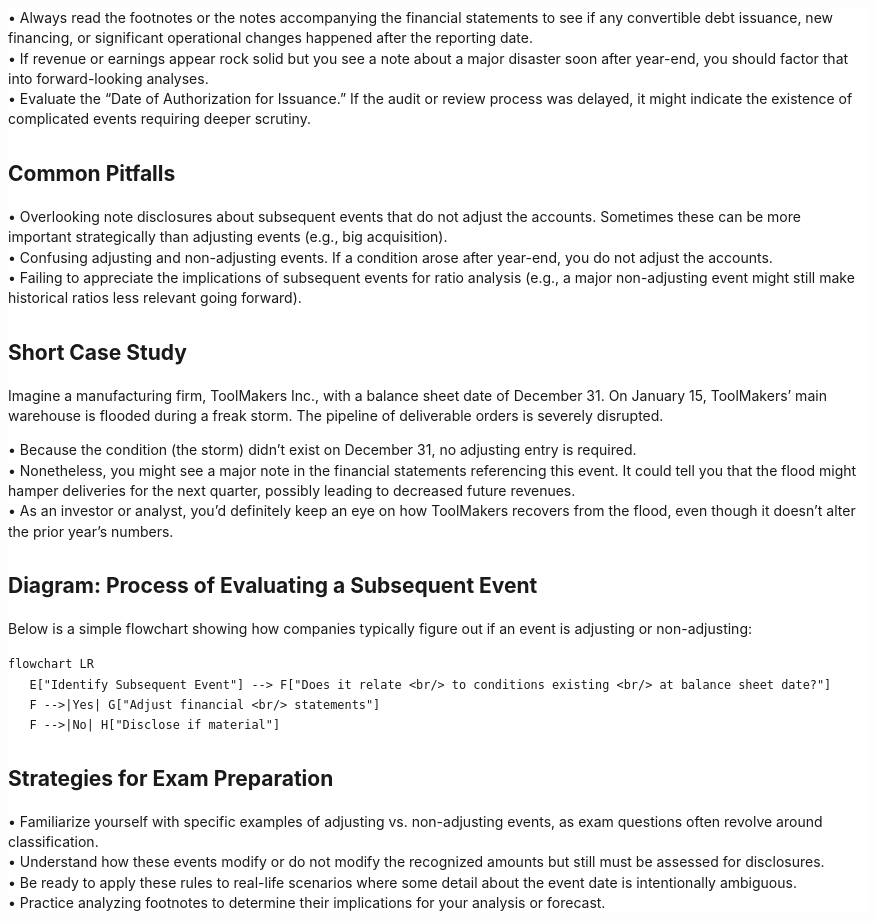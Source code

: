• Always read the footnotes or the notes accompanying the financial statements to see if any convertible debt issuance, new financing, or significant operational changes happened after the reporting date.  
• If revenue or earnings appear rock solid but you see a note about a major disaster soon after year-end, you should factor that into forward-looking analyses.  
• Evaluate the “Date of Authorization for Issuance.” If the audit or review process was delayed, it might indicate the existence of complicated events requiring deeper scrutiny.  

## Common Pitfalls

• Overlooking note disclosures about subsequent events that do not adjust the accounts. Sometimes these can be more important strategically than adjusting events (e.g., big acquisition).  
• Confusing adjusting and non-adjusting events. If a condition arose after year-end, you do not adjust the accounts.  
• Failing to appreciate the implications of subsequent events for ratio analysis (e.g., a major non-adjusting event might still make historical ratios less relevant going forward).  

## Short Case Study

Imagine a manufacturing firm, ToolMakers Inc., with a balance sheet date of December 31. On January 15, ToolMakers’ main warehouse is flooded during a freak storm. The pipeline of deliverable orders is severely disrupted.

• Because the condition (the storm) didn’t exist on December 31, no adjusting entry is required.  
• Nonetheless, you might see a major note in the financial statements referencing this event. It could tell you that the flood might hamper deliveries for the next quarter, possibly leading to decreased future revenues.  
• As an investor or analyst, you’d definitely keep an eye on how ToolMakers recovers from the flood, even though it doesn’t alter the prior year’s numbers.

## Diagram: Process of Evaluating a Subsequent Event

Below is a simple flowchart showing how companies typically figure out if an event is adjusting or non-adjusting:

```mermaid
flowchart LR
   E["Identify Subsequent Event"] --> F["Does it relate <br/> to conditions existing <br/> at balance sheet date?"]
   F -->|Yes| G["Adjust financial <br/> statements"]
   F -->|No| H["Disclose if material"]
```

## Strategies for Exam Preparation

• Familiarize yourself with specific examples of adjusting vs. non-adjusting events, as exam questions often revolve around classification.  
• Understand how these events modify or do not modify the recognized amounts but still must be assessed for disclosures.  
• Be ready to apply these rules to real-life scenarios where some detail about the event date is intentionally ambiguous.  
• Practice analyzing footnotes to determine their implications for your analysis or forecast.
